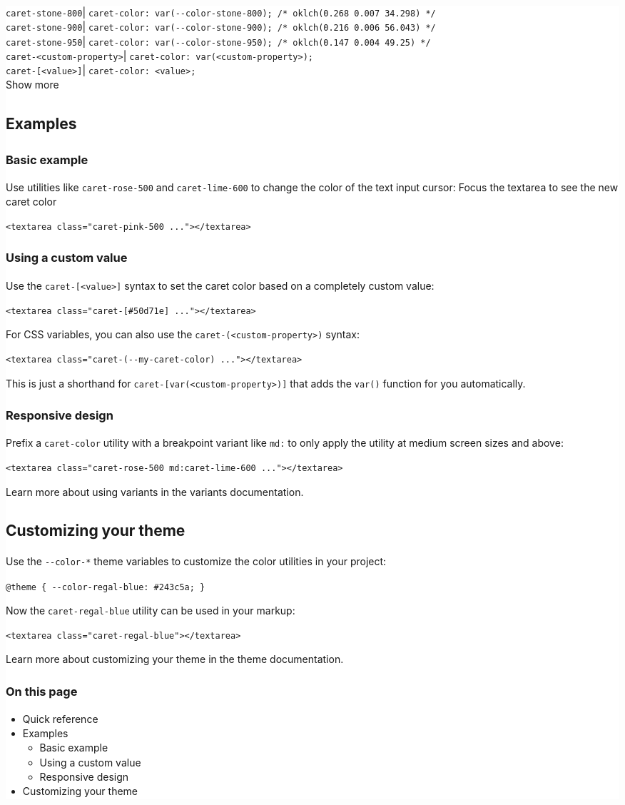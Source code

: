 `caret-stone-800`| `caret-color: var(--color-stone-800); /* oklch(0.268 0.007 34.298) */`  
`caret-stone-900`| `caret-color: var(--color-stone-900); /* oklch(0.216 0.006 56.043) */`  
`caret-stone-950`| `caret-color: var(--color-stone-950); /* oklch(0.147 0.004 49.25) */`  
`caret-<custom-property>`| `caret-color: var(<custom-property>);`  
`caret-[<value>]`| `caret-color: <value>;`  
Show more
## Examples
### Basic example
Use utilities like `caret-rose-500` and `caret-lime-600` to change the color of the text input cursor:
Focus the textarea to see the new caret color
```
<textarea class="caret-pink-500 ..."></textarea>
```

### Using a custom value
Use the `caret-[<value>]` syntax to set the caret color based on a completely custom value:
```
<textarea class="caret-[#50d71e] ..."></textarea>
```

For CSS variables, you can also use the `caret-(<custom-property>)` syntax:
```
<textarea class="caret-(--my-caret-color) ..."></textarea>
```

This is just a shorthand for `caret-[var(<custom-property>)]` that adds the `var()` function for you automatically.
### Responsive design
Prefix a `caret-color` utility with a breakpoint variant like `md:` to only apply the utility at medium screen sizes and above:
```
<textarea class="caret-rose-500 md:caret-lime-600 ..."></textarea>
```

Learn more about using variants in the variants documentation.
## Customizing your theme
Use the `--color-*` theme variables to customize the color utilities in your project:
```
@theme { --color-regal-blue: #243c5a; }
```

Now the `caret-regal-blue` utility can be used in your markup:
```
<textarea class="caret-regal-blue"></textarea>
```

Learn more about customizing your theme in the theme documentation.
### On this page
  * Quick reference
  * Examples
    * Basic example
    * Using a custom value
    * Responsive design
  * Customizing your theme
